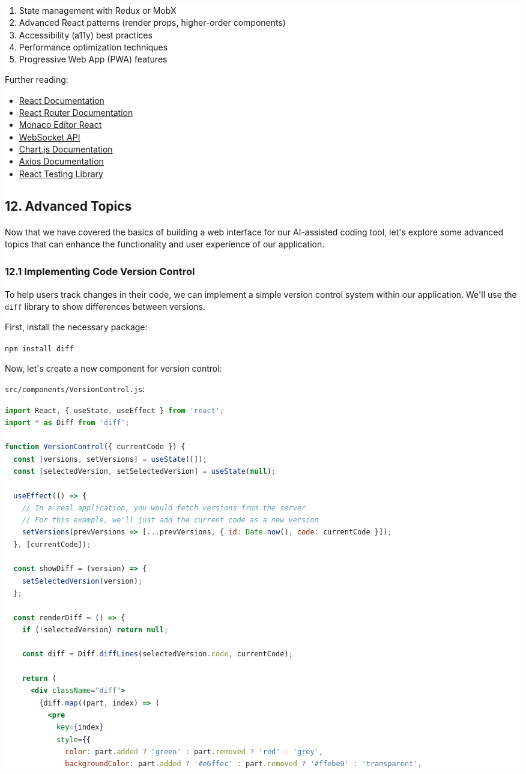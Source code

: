 1. State management with Redux or MobX
2. Advanced React patterns (render props, higher-order components)
3. Accessibility (a11y) best practices
4. Performance optimization techniques
5. Progressive Web App (PWA) features

Further reading:

- [React Documentation](https://reactjs.org/docs/getting-started.html)
- [React Router Documentation](https://reactrouter.com/web/guides/quick-start)
- [Monaco Editor React](https://github.com/suren-atoyan/monaco-react)
- [WebSocket API](https://developer.mozilla.org/en-US/docs/Web/API/WebSockets_API)
- [Chart.js Documentation](https://www.chartjs.org/docs/latest/)
- [Axios Documentation](https://axios-http.com/docs/intro)
- [React Testing Library](https://testing-library.com/docs/react-testing-library/intro/)

## 12. Advanced Topics

Now that we have covered the basics of building a web interface for our AI-assisted coding tool, let's explore some advanced topics that can enhance the functionality and user experience of our application.

### 12.1 Implementing Code Version Control

To help users track changes in their code, we can implement a simple version control system within our application. We'll use the `diff` library to show differences between versions.

First, install the necessary package:

```bash
npm install diff
```

Now, let's create a new component for version control:

`src/components/VersionControl.js`:
```jsx
import React, { useState, useEffect } from 'react';
import * as Diff from 'diff';

function VersionControl({ currentCode }) {
  const [versions, setVersions] = useState([]);
  const [selectedVersion, setSelectedVersion] = useState(null);

  useEffect(() => {
    // In a real application, you would fetch versions from the server
    // For this example, we'll just add the current code as a new version
    setVersions(prevVersions => [...prevVersions, { id: Date.now(), code: currentCode }]);
  }, [currentCode]);

  const showDiff = (version) => {
    setSelectedVersion(version);
  };

  const renderDiff = () => {
    if (!selectedVersion) return null;

    const diff = Diff.diffLines(selectedVersion.code, currentCode);

    return (
      <div className="diff">
        {diff.map((part, index) => (
          <pre
            key={index}
            style={{
              color: part.added ? 'green' : part.removed ? 'red' : 'grey',
              backgroundColor: part.added ? '#e6ffec' : part.removed ? '#ffebe9' : 'transparent',
```